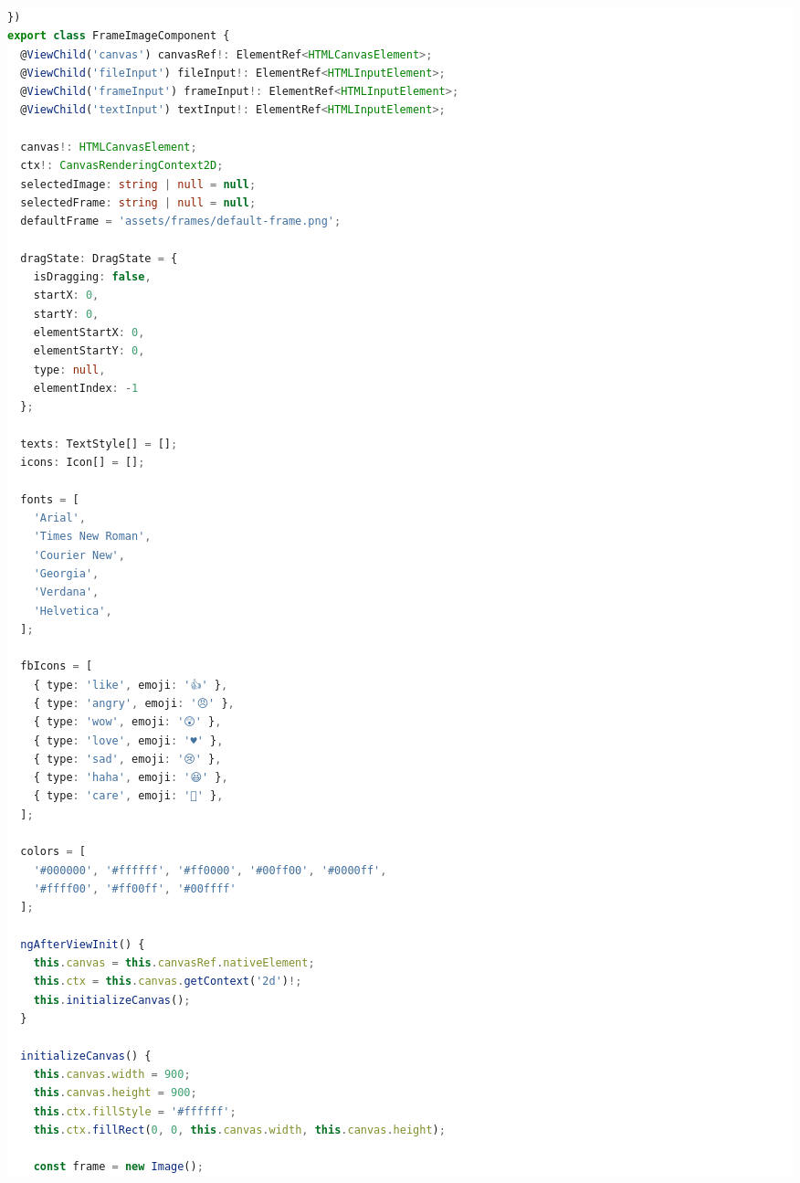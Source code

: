 ```typescript:src/app/features/image-tools/edit/frame-image/frame-image.component.ts
})
export class FrameImageComponent {
  @ViewChild('canvas') canvasRef!: ElementRef<HTMLCanvasElement>;
  @ViewChild('fileInput') fileInput!: ElementRef<HTMLInputElement>;
  @ViewChild('frameInput') frameInput!: ElementRef<HTMLInputElement>;
  @ViewChild('textInput') textInput!: ElementRef<HTMLInputElement>;

  canvas!: HTMLCanvasElement;
  ctx!: CanvasRenderingContext2D;
  selectedImage: string | null = null;
  selectedFrame: string | null = null;
  defaultFrame = 'assets/frames/default-frame.png';

  dragState: DragState = {
    isDragging: false,
    startX: 0,
    startY: 0,
    elementStartX: 0,
    elementStartY: 0,
    type: null,
    elementIndex: -1
  };

  texts: TextStyle[] = [];
  icons: Icon[] = [];

  fonts = [
    'Arial',
    'Times New Roman',
    'Courier New',
    'Georgia',
    'Verdana',
    'Helvetica',
  ];

  fbIcons = [
    { type: 'like', emoji: '👍' },
    { type: 'angry', emoji: '😠' },
    { type: 'wow', emoji: '😲' },
    { type: 'love', emoji: '♥️' },
    { type: 'sad', emoji: '😢' },
    { type: 'haha', emoji: '😆' },
    { type: 'care', emoji: '🤗' },
  ];

  colors = [
    '#000000', '#ffffff', '#ff0000', '#00ff00', '#0000ff',
    '#ffff00', '#ff00ff', '#00ffff'
  ];

  ngAfterViewInit() {
    this.canvas = this.canvasRef.nativeElement;
    this.ctx = this.canvas.getContext('2d')!;
    this.initializeCanvas();
  }

  initializeCanvas() {
    this.canvas.width = 900;
    this.canvas.height = 900;
    this.ctx.fillStyle = '#ffffff';
    this.ctx.fillRect(0, 0, this.canvas.width, this.canvas.height);

    const frame = new Image();
```